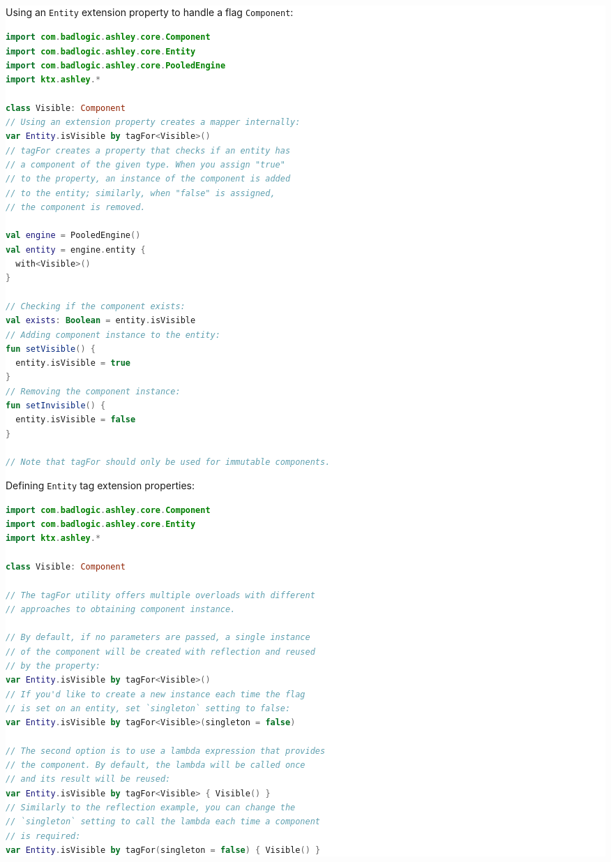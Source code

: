 Using an `Entity` extension property to handle a flag `Component`:

```kotlin
import com.badlogic.ashley.core.Component
import com.badlogic.ashley.core.Entity
import com.badlogic.ashley.core.PooledEngine
import ktx.ashley.*

class Visible: Component
// Using an extension property creates a mapper internally:
var Entity.isVisible by tagFor<Visible>()
// tagFor creates a property that checks if an entity has
// a component of the given type. When you assign "true"
// to the property, an instance of the component is added
// to the entity; similarly, when "false" is assigned,
// the component is removed.

val engine = PooledEngine()
val entity = engine.entity {
  with<Visible>()
}

// Checking if the component exists:
val exists: Boolean = entity.isVisible
// Adding component instance to the entity:
fun setVisible() {
  entity.isVisible = true
}
// Removing the component instance:
fun setInvisible() {
  entity.isVisible = false
}

// Note that tagFor should only be used for immutable components.
```

Defining `Entity` tag extension properties:

```kotlin
import com.badlogic.ashley.core.Component
import com.badlogic.ashley.core.Entity
import ktx.ashley.*

class Visible: Component

// The tagFor utility offers multiple overloads with different
// approaches to obtaining component instance.

// By default, if no parameters are passed, a single instance
// of the component will be created with reflection and reused
// by the property:
var Entity.isVisible by tagFor<Visible>()
// If you'd like to create a new instance each time the flag
// is set on an entity, set `singleton` setting to false:
var Entity.isVisible by tagFor<Visible>(singleton = false)

// The second option is to use a lambda expression that provides
// the component. By default, the lambda will be called once
// and its result will be reused:
var Entity.isVisible by tagFor<Visible> { Visible() }
// Similarly to the reflection example, you can change the
// `singleton` setting to call the lambda each time a component
// is required:
var Entity.isVisible by tagFor(singleton = false) { Visible() }

```